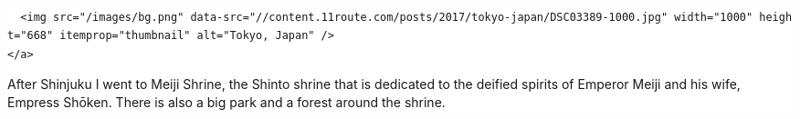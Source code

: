       <img src="/images/bg.png" data-src="//content.11route.com/posts/2017/tokyo-japan/DSC03389-1000.jpg" width="1000" height="668" itemprop="thumbnail" alt="Tokyo, Japan" />
    </a>
  </figure>
</section>

<section class="text-block">
  After Shinjuku I went to Meiji Shrine, the Shinto shrine that is dedicated to the deified spirits of Emperor Meiji and his wife, Empress Shōken. There is also a big park and a forest around the shrine.
</section>
